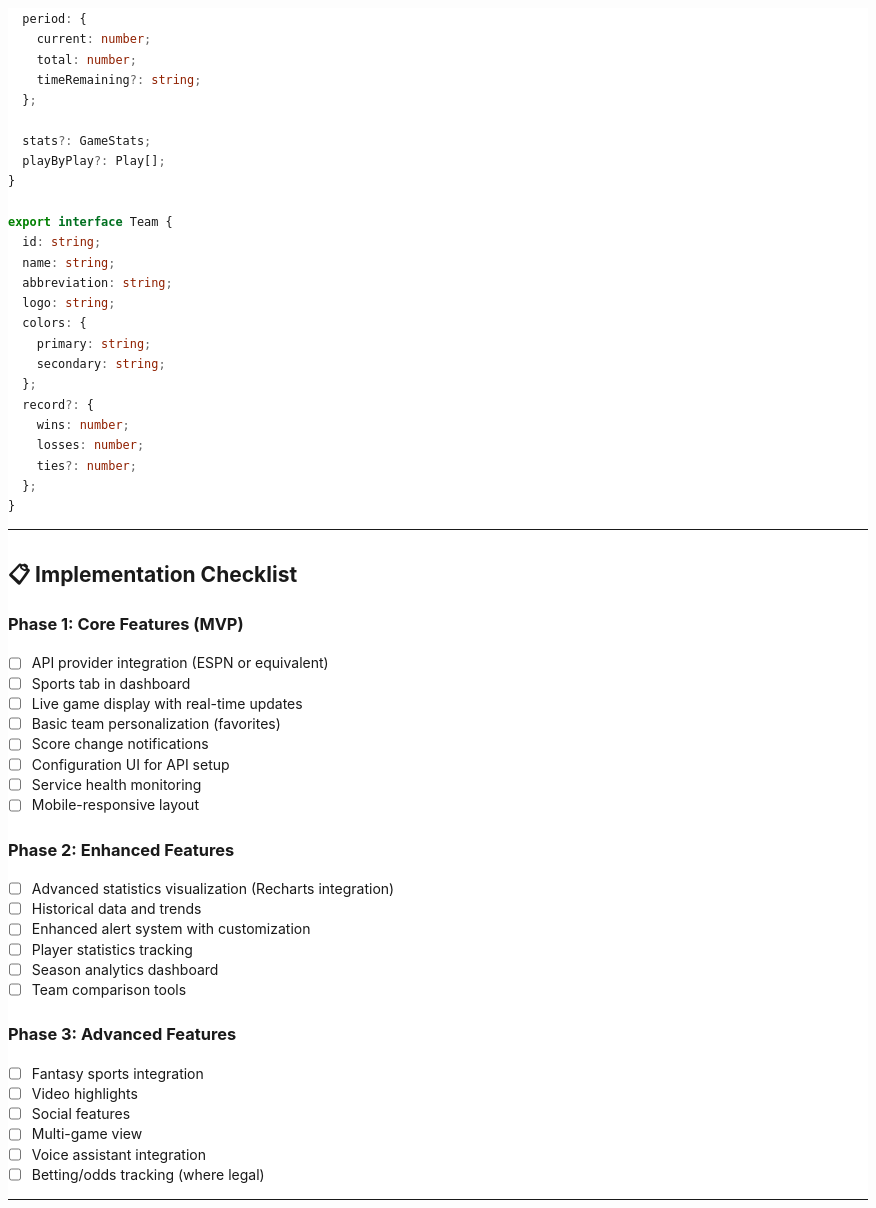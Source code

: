 ```typescript
  period: {
    current: number;
    total: number;
    timeRemaining?: string;
  };
  
  stats?: GameStats;
  playByPlay?: Play[];
}

export interface Team {
  id: string;
  name: string;
  abbreviation: string;
  logo: string;
  colors: {
    primary: string;
    secondary: string;
  };
  record?: {
    wins: number;
    losses: number;
    ties?: number;
  };
}
```

---

## 📋 Implementation Checklist

### Phase 1: Core Features (MVP)
- [ ] API provider integration (ESPN or equivalent)
- [ ] Sports tab in dashboard
- [ ] Live game display with real-time updates
- [ ] Basic team personalization (favorites)
- [ ] Score change notifications
- [ ] Configuration UI for API setup
- [ ] Service health monitoring
- [ ] Mobile-responsive layout

### Phase 2: Enhanced Features
- [ ] Advanced statistics visualization (Recharts integration)
- [ ] Historical data and trends
- [ ] Enhanced alert system with customization
- [ ] Player statistics tracking
- [ ] Season analytics dashboard
- [ ] Team comparison tools

### Phase 3: Advanced Features
- [ ] Fantasy sports integration
- [ ] Video highlights
- [ ] Social features
- [ ] Multi-game view
- [ ] Voice assistant integration
- [ ] Betting/odds tracking (where legal)

---